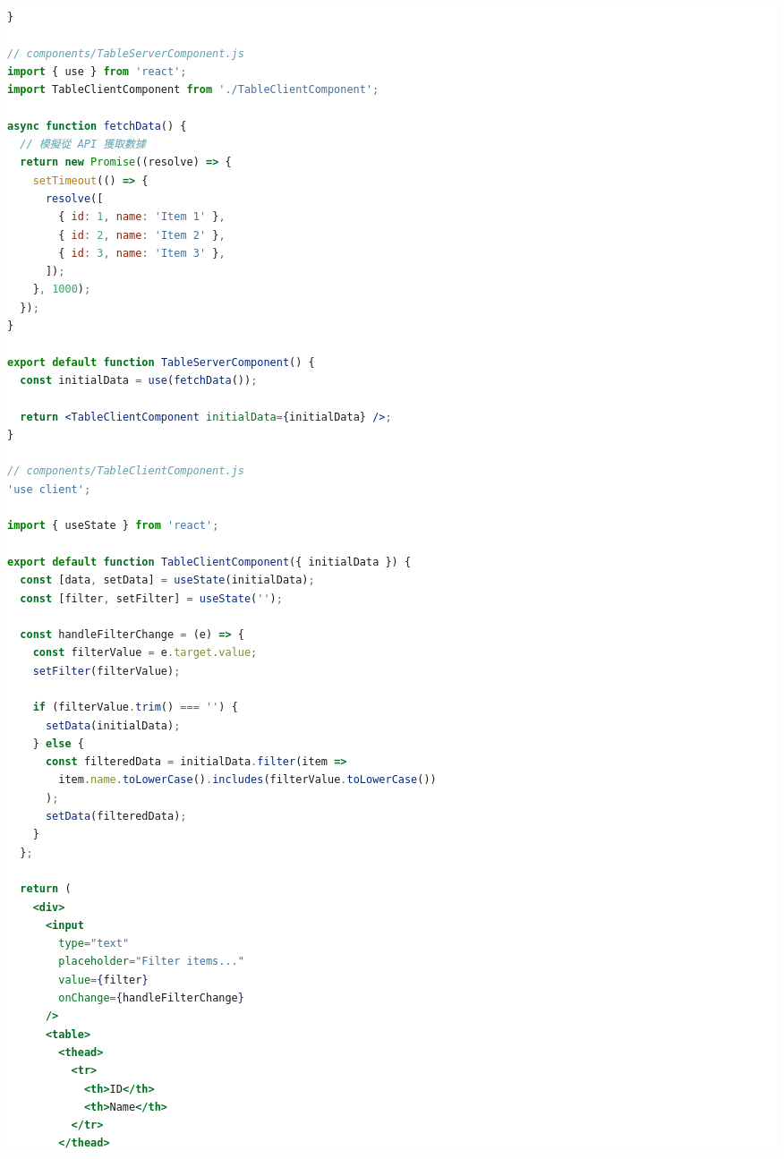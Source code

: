 ```jsx
}

// components/TableServerComponent.js
import { use } from 'react';
import TableClientComponent from './TableClientComponent';

async function fetchData() {
  // 模擬從 API 獲取數據
  return new Promise((resolve) => {
    setTimeout(() => {
      resolve([
        { id: 1, name: 'Item 1' },
        { id: 2, name: 'Item 2' },
        { id: 3, name: 'Item 3' },
      ]);
    }, 1000);
  });
}

export default function TableServerComponent() {
  const initialData = use(fetchData());

  return <TableClientComponent initialData={initialData} />;
}

// components/TableClientComponent.js
'use client';

import { useState } from 'react';

export default function TableClientComponent({ initialData }) {
  const [data, setData] = useState(initialData);
  const [filter, setFilter] = useState('');

  const handleFilterChange = (e) => {
    const filterValue = e.target.value;
    setFilter(filterValue);
    
    if (filterValue.trim() === '') {
      setData(initialData);
    } else {
      const filteredData = initialData.filter(item => 
        item.name.toLowerCase().includes(filterValue.toLowerCase())
      );
      setData(filteredData);
    }
  };

  return (
    <div>
      <input
        type="text"
        placeholder="Filter items..."
        value={filter}
        onChange={handleFilterChange}
      />
      <table>
        <thead>
          <tr>
            <th>ID</th>
            <th>Name</th>
          </tr>
        </thead>
```